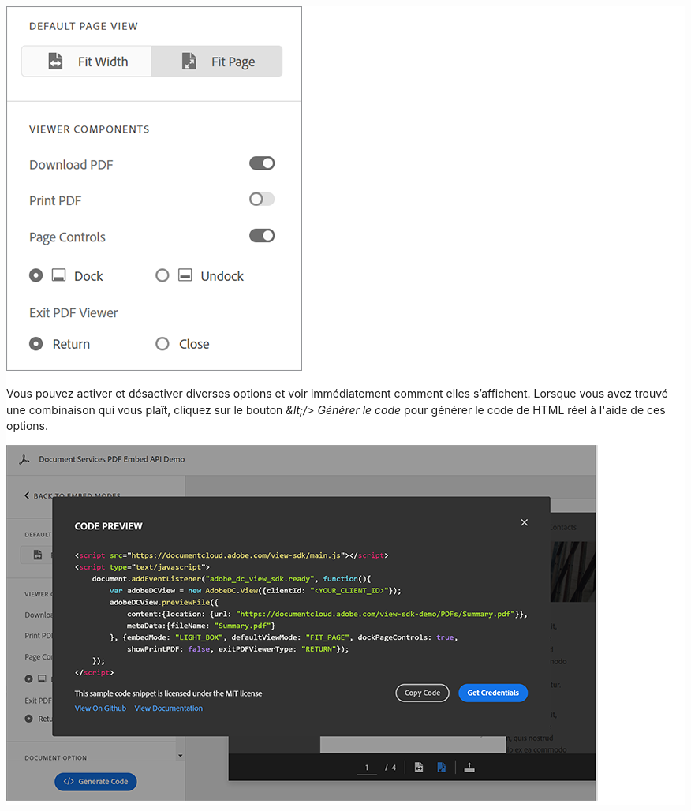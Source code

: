 ![Image des options d&#39;incorporation du PDF ](assets/AWNjs_7.png)

Vous pouvez activer et désactiver diverses options et voir immédiatement comment elles s’affichent. Lorsque vous avez trouvé une combinaison qui vous plaît, cliquez sur le bouton *\&lt;/\> Générer le code* pour générer le code de HTML réel à l&#39;aide de ces options.

![Image de l&#39;aperçu du code](assets/AWNjs_8.png)
